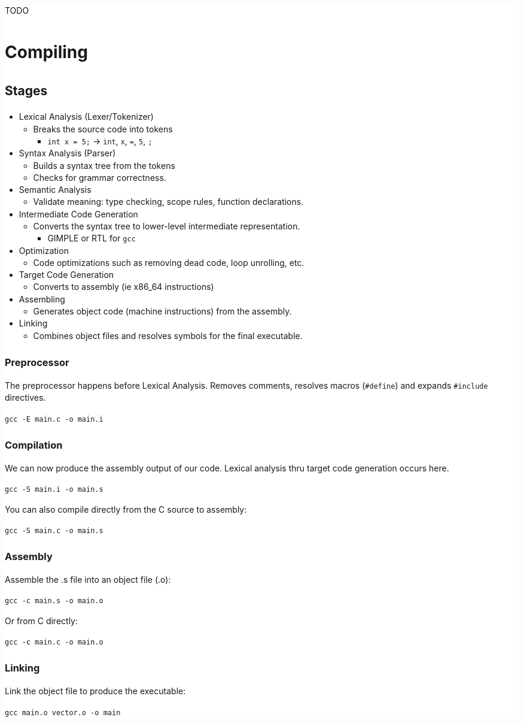 TODO
# Compiling
## Stages
- Lexical Analysis (Lexer/Tokenizer)
    - Breaks the source code into tokens
        - `int x = 5;` → `int`, `x`, `=`, `5`, `;`
- Syntax Analysis (Parser)
    - Builds a syntax tree from the tokens
    - Checks for grammar correctness.
- Semantic Analysis
    - Validate meaning: type checking, scope rules, function declarations.
- Intermediate Code Generation
    - Converts the syntax tree to lower-level intermediate representation.
        - GIMPLE or RTL for `gcc`
- Optimization
    - Code optimizations such as removing dead code, loop unrolling, etc.
- Target Code Generation
    - Converts to assembly (ie x86_64 instructions)
- Assembling
    - Generates object code (machine instructions) from the assembly.
- Linking
    - Combines object files and resolves symbols for the final executable.
### Preprocessor
The preprocessor happens before Lexical Analysis. Removes comments, resolves macros (`#define`) and expands `#include` directives.
```
gcc -E main.c -o main.i
```
### Compilation
We can now produce the assembly output of our code. Lexical analysis thru target code generation occurs here.
```
gcc -S main.i -o main.s
```
You can also compile directly from the C source to assembly:
```
gcc -S main.c -o main.s
```
### Assembly
Assemble the .s file into an object file (.o):
```
gcc -c main.s -o main.o
```
Or from C directly:
```
gcc -c main.c -o main.o
```
### Linking
Link the object file to produce the executable:
```
gcc main.o vector.o -o main
```
